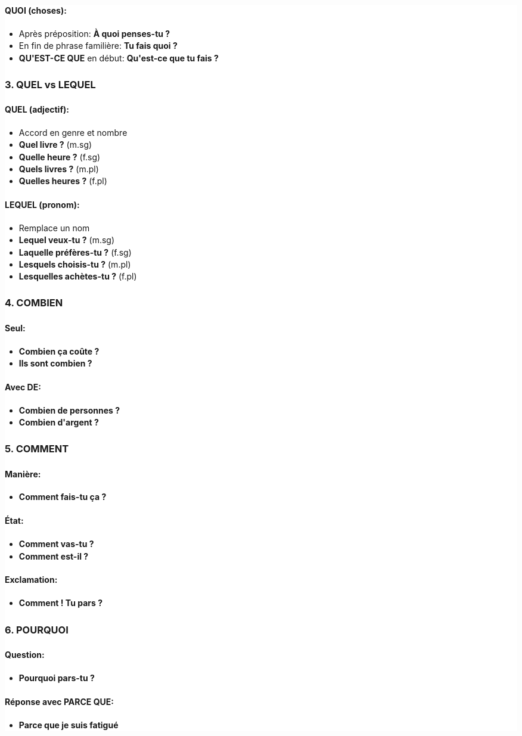 #### QUOI (choses):
- Après préposition: **À quoi penses-tu ?**
- En fin de phrase familière: **Tu fais quoi ?**
- **QU'EST-CE QUE** en début: **Qu'est-ce que tu fais ?**

### 3. **QUEL vs LEQUEL**

#### QUEL (adjectif):
- Accord en genre et nombre
- **Quel livre ?** (m.sg)
- **Quelle heure ?** (f.sg)
- **Quels livres ?** (m.pl)
- **Quelles heures ?** (f.pl)

#### LEQUEL (pronom):
- Remplace un nom
- **Lequel veux-tu ?** (m.sg)
- **Laquelle préfères-tu ?** (f.sg)
- **Lesquels choisis-tu ?** (m.pl)
- **Lesquelles achètes-tu ?** (f.pl)

### 4. **COMBIEN**

#### Seul:
- **Combien ça coûte ?**
- **Ils sont combien ?**

#### Avec DE:
- **Combien de personnes ?**
- **Combien d'argent ?**

### 5. **COMMENT**

#### Manière:
- **Comment fais-tu ça ?**

#### État:
- **Comment vas-tu ?**
- **Comment est-il ?**

#### Exclamation:
- **Comment ! Tu pars ?**

### 6. **POURQUOI**

#### Question:
- **Pourquoi pars-tu ?**

#### Réponse avec PARCE QUE:
- **Parce que je suis fatigué**
